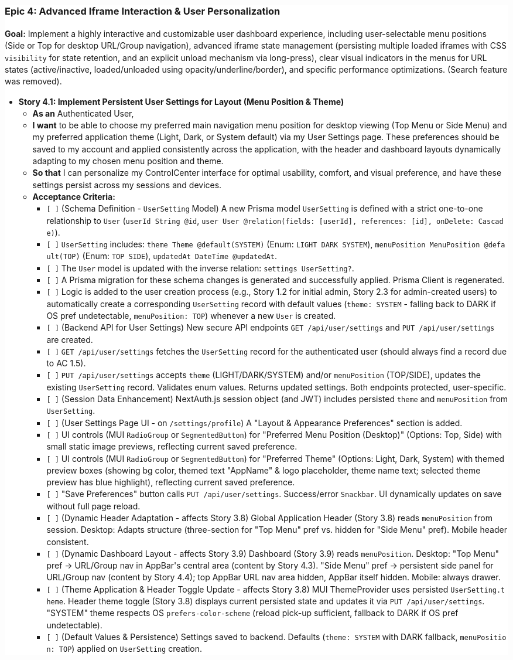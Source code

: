 ### Epic 4: Advanced Iframe Interaction & User Personalization
**Goal:** Implement a highly interactive and customizable user dashboard experience, including user-selectable menu positions (Side or Top for desktop URL/Group navigation), advanced iframe state management (persisting multiple loaded iframes with CSS `visibility` for state retention, and an explicit unload mechanism via long-press), clear visual indicators in the menus for URL states (active/inactive, loaded/unloaded using opacity/underline/border), and specific performance optimizations. (Search feature was removed).

* **Story 4.1: Implement Persistent User Settings for Layout (Menu Position & Theme)**
    * **As an** Authenticated User,
    * **I want** to be able to choose my preferred main navigation menu position for desktop viewing (Top Menu or Side Menu) and my preferred application theme (Light, Dark, or System default) via my User Settings page. These preferences should be saved to my account and applied consistently across the application, with the header and dashboard layouts dynamically adapting to my chosen menu position and theme.
    * **So that** I can personalize my ControlCenter interface for optimal usability, comfort, and visual preference, and have these settings persist across my sessions and devices.
    * **Acceptance Criteria:**
        * `[ ]` (Schema Definition - `UserSetting` Model) A new Prisma model `UserSetting` is defined with a strict one-to-one relationship to `User` (`userId String @id`, `user User @relation(fields: [userId], references: [id], onDelete: Cascade)`).
        * `[ ]` `UserSetting` includes: `theme Theme @default(SYSTEM)` (Enum: `LIGHT DARK SYSTEM`), `menuPosition MenuPosition @default(TOP)` (Enum: `TOP SIDE`), `updatedAt DateTime @updatedAt`.
        * `[ ]` The `User` model is updated with the inverse relation: `settings UserSetting?`.
        * `[ ]` A Prisma migration for these schema changes is generated and successfully applied. Prisma Client is regenerated.
        * `[ ]` Logic is added to the user creation process (e.g., Story 1.2 for initial admin, Story 2.3 for admin-created users) to automatically create a corresponding `UserSetting` record with default values (`theme: SYSTEM` - falling back to DARK if OS pref undetectable, `menuPosition: TOP`) whenever a new `User` is created.
        * `[ ]` (Backend API for User Settings) New secure API endpoints `GET /api/user/settings` and `PUT /api/user/settings` are created.
        * `[ ]` `GET /api/user/settings` fetches the `UserSetting` record for the authenticated user (should always find a record due to AC 1.5).
        * `[ ]` `PUT /api/user/settings` accepts `theme` (LIGHT/DARK/SYSTEM) and/or `menuPosition` (TOP/SIDE), updates the existing `UserSetting` record. Validates enum values. Returns updated settings. Both endpoints protected, user-specific.
        * `[ ]` (Session Data Enhancement) NextAuth.js session object (and JWT) includes persisted `theme` and `menuPosition` from `UserSetting`.
        * `[ ]` (User Settings Page UI - on `/settings/profile`) A "Layout & Appearance Preferences" section is added.
        * `[ ]` UI controls (MUI `RadioGroup` or `SegmentedButton`) for "Preferred Menu Position (Desktop)" (Options: Top, Side) with small static image previews, reflecting current saved preference.
        * `[ ]` UI controls (MUI `RadioGroup` or `SegmentedButton`) for "Preferred Theme" (Options: Light, Dark, System) with themed preview boxes (showing bg color, themed text "AppName" & logo placeholder, theme name text; selected theme preview has blue highlight), reflecting current saved preference.
        * `[ ]` "Save Preferences" button calls `PUT /api/user/settings`. Success/error `Snackbar`. UI dynamically updates on save without full page reload.
        * `[ ]` (Dynamic Header Adaptation - affects Story 3.8) Global Application Header (Story 3.8) reads `menuPosition` from session. Desktop: Adapts structure (three-section for "Top Menu" pref vs. hidden for "Side Menu" pref). Mobile header consistent.
        * `[ ]` (Dynamic Dashboard Layout - affects Story 3.9) Dashboard (Story 3.9) reads `menuPosition`. Desktop: "Top Menu" pref -> URL/Group nav in AppBar's central area (content by Story 4.3). "Side Menu" pref -> persistent side panel for URL/Group nav (content by Story 4.4); top AppBar URL nav area hidden, AppBar itself hidden. Mobile: always drawer.
        * `[ ]` (Theme Application & Header Toggle Update - affects Story 3.8) MUI ThemeProvider uses persisted `UserSetting.theme`. Header theme toggle (Story 3.8) displays current persisted state and updates it via `PUT /api/user/settings`. "SYSTEM" theme respects OS `prefers-color-scheme` (reload pick-up sufficient, fallback to DARK if OS pref undetectable).
        * `[ ]` (Default Values & Persistence) Settings saved to backend. Defaults (`theme: SYSTEM` with DARK fallback, `menuPosition: TOP`) applied on `UserSetting` creation.
